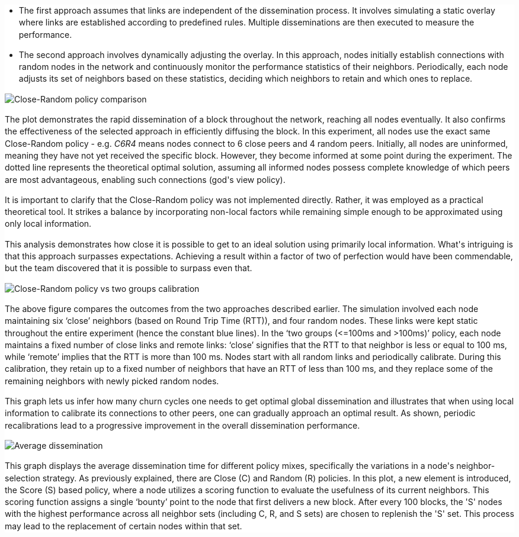 - The first approach assumes that links are independent of the dissemination process. It
  involves simulating a static overlay where links are established according to predefined
  rules. Multiple disseminations are then executed to measure the performance.

- The second approach involves dynamically adjusting the overlay. In this approach, nodes
  initially establish connections with random nodes in the network and continuously
  monitor the performance statistics of their neighbors. Periodically, each node adjusts
  its set of neighbors based on these statistics, deciding which neighbors to retain and
  which ones to replace.

![Close-Random policy comparison](/img/close-random-graph-1.png)

The plot demonstrates the rapid dissemination of a block throughout the network, reaching
all nodes eventually. It also confirms the effectiveness of the selected approach in
efficiently diffusing the block. In this experiment, all nodes use the exact same
Close-Random policy - e.g. *C6R4* means nodes connect to 6 close peers and 4 random peers.
Initially, all nodes are uninformed, meaning they have not yet received the specific
block. However, they become informed at some point during the experiment. The dotted line
represents the theoretical optimal solution, assuming all informed nodes possess complete
knowledge of which peers are most advantageous, enabling such connections (god's view
policy).

It is important to clarify that the Close-Random policy was not implemented directly.
Rather, it was employed as a practical theoretical tool. It strikes a balance by
incorporating non-local factors while remaining simple enough to be approximated using
only local information.

This analysis demonstrates how close it is possible to get to an ideal solution using
primarily local information. What's intriguing is that this approach surpasses
expectations. Achieving a result within a factor of two of perfection would have been
commendable, but the team discovered that it is possible to surpass even that.

![Close-Random policy vs two groups calibration](/img/calibrations.png)

The above figure compares the outcomes from the two approaches described earlier. The
simulation involved each node maintaining six ‘close’ neighbors (based on Round Trip Time
(RTT)), and four random nodes. These links were kept static throughout the entire
experiment (hence the constant blue lines). In the ‘two groups (<=100ms and >100ms)’
policy, each node maintains a fixed number of close links and remote links: ‘close’
signifies that the RTT to that neighbor is less or equal to 100 ms, while ‘remote’ implies
that the RTT is more than 100 ms. Nodes start with all random links and periodically
calibrate. During this calibration, they retain up to a fixed number of neighbors that
have an RTT of less than 100 ms, and they replace some of the remaining neighbors with
newly picked random nodes.

This graph lets us infer how many churn cycles one needs to get optimal global
dissemination and illustrates that when using local information to calibrate its
connections to other peers, one can gradually approach an optimal result. As shown,
periodic recalibrations lead to a progressive improvement in the overall dissemination
performance.

![Average dissemination](/img/stake_uniform.png)

This graph displays the average dissemination time for different policy mixes, specifically
the variations in a node's neighbor-selection strategy. As previously explained, there are
Close (C) and Random (R) policies. In this plot, a new element is introduced, the Score
(S) based policy, where a node utilizes a scoring function to evaluate the usefulness of
its current neighbors. This scoring function assigns a single ‘bounty’ point to the node
that first delivers a new block. After every 100 blocks, the 'S' nodes with the highest
performance across all neighbor sets (including C, R, and S sets) are chosen to replenish
the 'S' set. This process may lead to the replacement of certain nodes within that set.
